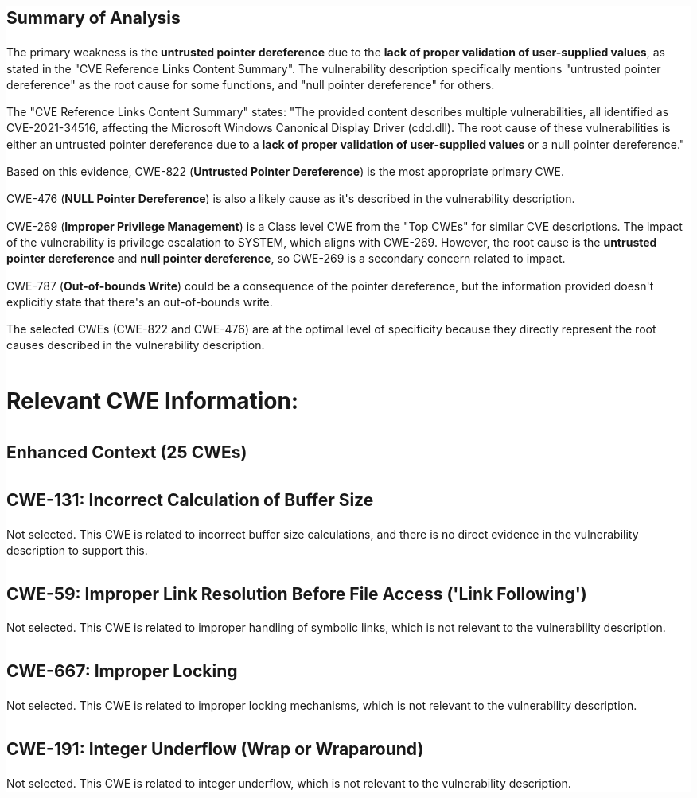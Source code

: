 ## Summary of Analysis
The primary weakness is the **untrusted pointer dereference** due to the **lack of proper validation of user-supplied values**, as stated in the "CVE Reference Links Content Summary". The vulnerability description specifically mentions "untrusted pointer dereference" as the root cause for some functions, and "null pointer dereference" for others.

The "CVE Reference Links Content Summary" states:
"The provided content describes multiple vulnerabilities, all identified as CVE-2021-34516, affecting the Microsoft Windows Canonical Display Driver (cdd.dll). The root cause of these vulnerabilities is either an untrusted pointer dereference due to a **lack of proper validation of user-supplied values** or a null pointer dereference."

Based on this evidence, CWE-822 (**Untrusted Pointer Dereference**) is the most appropriate primary CWE.

CWE-476 (**NULL Pointer Dereference**) is also a likely cause as it's described in the vulnerability description.

CWE-269 (**Improper Privilege Management**) is a Class level CWE from the "Top CWEs" for similar CVE descriptions. The impact of the vulnerability is privilege escalation to SYSTEM, which aligns with CWE-269. However, the root cause is the **untrusted pointer dereference** and **null pointer dereference**, so CWE-269 is a secondary concern related to impact.

CWE-787 (**Out-of-bounds Write**) could be a consequence of the pointer dereference, but the information provided doesn't explicitly state that there's an out-of-bounds write.

The selected CWEs (CWE-822 and CWE-476) are at the optimal level of specificity because they directly represent the root causes described in the vulnerability description.

# Relevant CWE Information:

## Enhanced Context (25 CWEs)

## CWE-131: Incorrect Calculation of Buffer Size
Not selected. This CWE is related to incorrect buffer size calculations, and there is no direct evidence in the vulnerability description to support this.

## CWE-59: Improper Link Resolution Before File Access ('Link Following')
Not selected. This CWE is related to improper handling of symbolic links, which is not relevant to the vulnerability description.

## CWE-667: Improper Locking
Not selected. This CWE is related to improper locking mechanisms, which is not relevant to the vulnerability description.

## CWE-191: Integer Underflow (Wrap or Wraparound)
Not selected. This CWE is related to integer underflow, which is not relevant to the vulnerability description.

